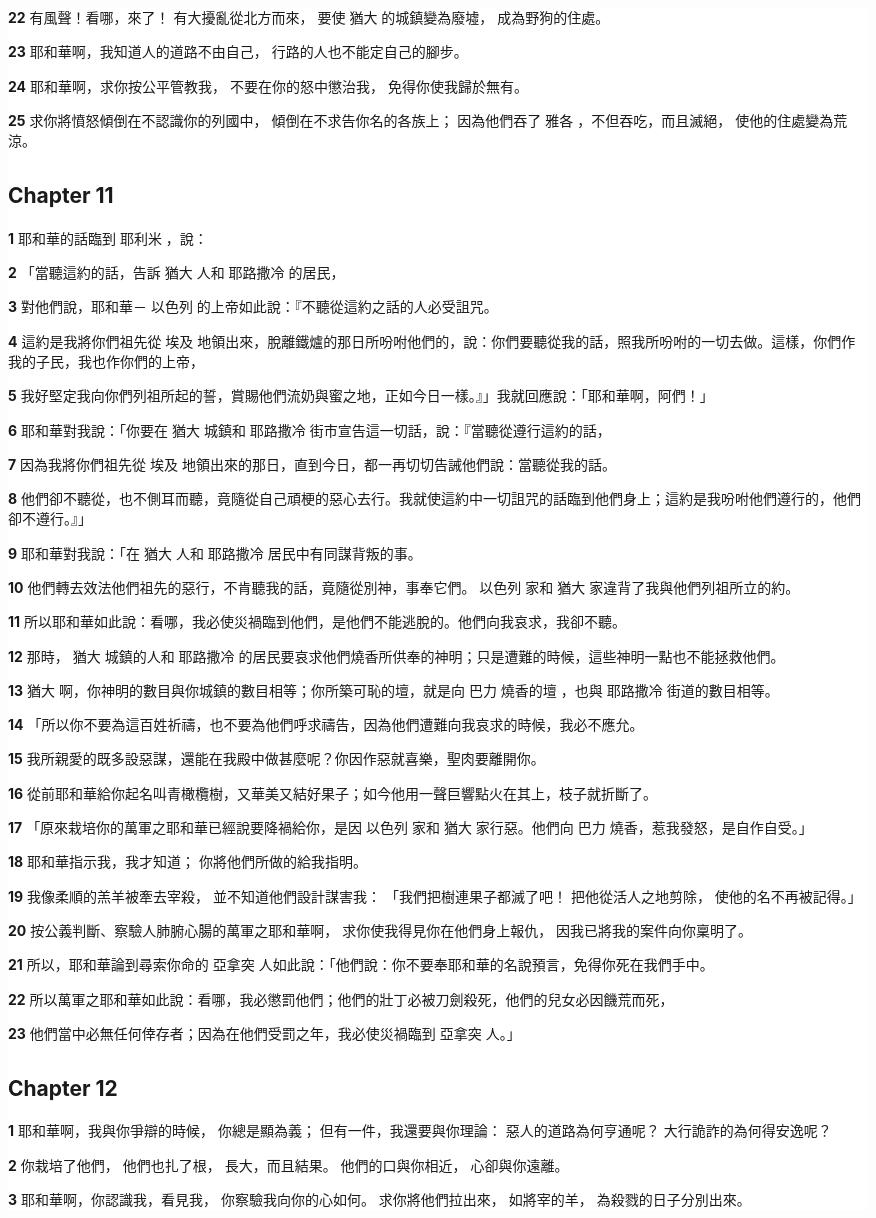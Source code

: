 **22** 有風聲！看哪，來了！ 有大擾亂從北方而來， 要使 猶大 的城鎮變為廢墟， 成為野狗的住處。

**23** 耶和華啊，我知道人的道路不由自己， 行路的人也不能定自己的腳步。

**24** 耶和華啊，求你按公平管教我， 不要在你的怒中懲治我， 免得你使我歸於無有。

**25** 求你將憤怒傾倒在不認識你的列國中， 傾倒在不求告你名的各族上； 因為他們吞了 雅各 ，不但吞吃，而且滅絕， 使他的住處變為荒涼。

## Chapter 11

**1** 耶和華的話臨到 耶利米 ，說：

**2** 「當聽這約的話，告訴 猶大 人和 耶路撒冷 的居民，

**3** 對他們說，耶和華－ 以色列 的上帝如此說：『不聽從這約之話的人必受詛咒。

**4** 這約是我將你們祖先從 埃及 地領出來，脫離鐵爐的那日所吩咐他們的，說：你們要聽從我的話，照我所吩咐的一切去做。這樣，你們作我的子民，我也作你們的上帝，

**5** 我好堅定我向你們列祖所起的誓，賞賜他們流奶與蜜之地，正如今日一樣。』」我就回應說：「耶和華啊，阿們！」

**6** 耶和華對我說：「你要在 猶大 城鎮和 耶路撒冷 街市宣告這一切話，說：『當聽從遵行這約的話，

**7** 因為我將你們祖先從 埃及 地領出來的那日，直到今日，都一再切切告誡他們說：當聽從我的話。

**8** 他們卻不聽從，也不側耳而聽，竟隨從自己頑梗的惡心去行。我就使這約中一切詛咒的話臨到他們身上；這約是我吩咐他們遵行的，他們卻不遵行。』」

**9** 耶和華對我說：「在 猶大 人和 耶路撒冷 居民中有同謀背叛的事。

**10** 他們轉去效法他們祖先的惡行，不肯聽我的話，竟隨從別神，事奉它們。 以色列 家和 猶大 家違背了我與他們列祖所立的約。

**11** 所以耶和華如此說：看哪，我必使災禍臨到他們，是他們不能逃脫的。他們向我哀求，我卻不聽。

**12** 那時， 猶大 城鎮的人和 耶路撒冷 的居民要哀求他們燒香所供奉的神明；只是遭難的時候，這些神明一點也不能拯救他們。

**13** 猶大 啊，你神明的數目與你城鎮的數目相等；你所築可恥的壇，就是向 巴力 燒香的壇 ，也與 耶路撒冷 街道的數目相等。

**14** 「所以你不要為這百姓祈禱，也不要為他們呼求禱告，因為他們遭難向我哀求的時候，我必不應允。

**15** 我所親愛的既多設惡謀，還能在我殿中做甚麼呢？你因作惡就喜樂，聖肉要離開你。

**16** 從前耶和華給你起名叫青橄欖樹，又華美又結好果子；如今他用一聲巨響點火在其上，枝子就折斷了。

**17** 「原來栽培你的萬軍之耶和華已經說要降禍給你，是因 以色列 家和 猶大 家行惡。他們向 巴力 燒香，惹我發怒，是自作自受。」

**18** 耶和華指示我，我才知道； 你將他們所做的給我指明。

**19** 我像柔順的羔羊被牽去宰殺， 並不知道他們設計謀害我： 「我們把樹連果子都滅了吧！ 把他從活人之地剪除， 使他的名不再被記得。」

**20** 按公義判斷、察驗人肺腑心腸的萬軍之耶和華啊， 求你使我得見你在他們身上報仇， 因我已將我的案件向你稟明了。

**21** 所以，耶和華論到尋索你命的 亞拿突 人如此說：「他們說：你不要奉耶和華的名說預言，免得你死在我們手中。

**22** 所以萬軍之耶和華如此說：看哪，我必懲罰他們；他們的壯丁必被刀劍殺死，他們的兒女必因饑荒而死，

**23** 他們當中必無任何倖存者；因為在他們受罰之年，我必使災禍臨到 亞拿突 人。」

## Chapter 12

**1** 耶和華啊，我與你爭辯的時候， 你總是顯為義； 但有一件，我還要與你理論： 惡人的道路為何亨通呢？ 大行詭詐的為何得安逸呢？

**2** 你栽培了他們， 他們也扎了根， 長大，而且結果。 他們的口與你相近， 心卻與你遠離。

**3** 耶和華啊，你認識我，看見我， 你察驗我向你的心如何。 求你將他們拉出來， 如將宰的羊， 為殺戮的日子分別出來。
